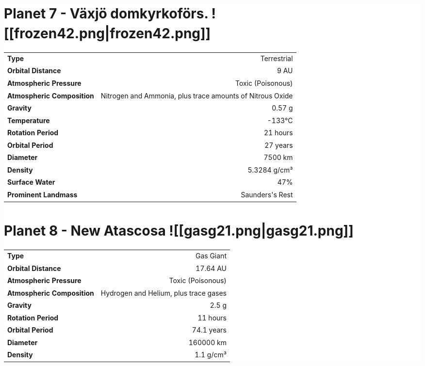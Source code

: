 



# Planet 7 - Växjö domkyrkoförs. ![[frozen42.png\|frozen42.png]]
|                             |                           |
| --------------------------- | -------------------------:|
| **Type**                    |             Terrestrial |
| **Orbital Distance**        |   9 AU |
| **Atmospheric Pressure**    |       Toxic (Poisonous) |
| **Atmospheric Composition** |      Nitrogen and Ammonia, plus trace amounts of Nitrous Oxide |
| **Gravity**                 |        0.57 g |
| **Temperature**             |    -133°C |
| **Rotation Period**         |  21 hours |
| **Orbital Period** | 27 years |
| **Diameter**                |      7500 km | 
| **Density**                 |    5.3284 g/cm³ |
| **Surface Water**           |           47% | 
| **Prominent Landmass**      |         Saunders's Rest | 





# Planet 8 - New Atascosa ![[gasg21.png\|gasg21.png]]
|                             |                           |
| --------------------------- | -------------------------:|
| **Type**                    |             Gas Giant |
| **Orbital Distance**        |   17.64 AU |
| **Atmospheric Pressure**    |       Toxic (Poisonous) |
| **Atmospheric Composition** |      Hydrogen and Helium, plus trace gases |
| **Gravity**                 |        2.5 g |
| **Rotation Period**         |  11 hours |
| **Orbital Period** | 74.1 years |
| **Diameter**                |      160000 km | 
| **Density**                 |    1.1 g/cm³ |
